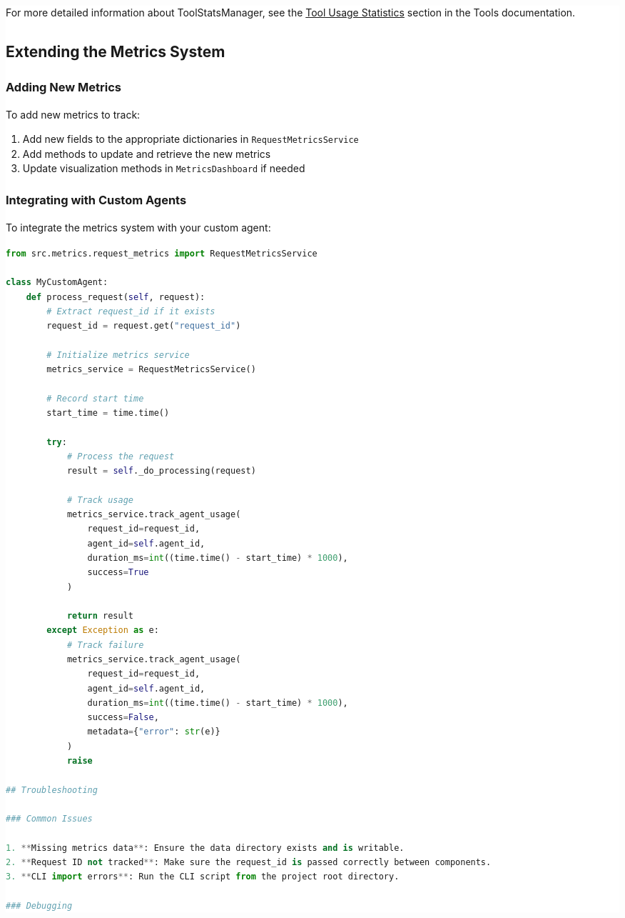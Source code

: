 For more detailed information about ToolStatsManager, see the [Tool Usage Statistics](tools/overview.md#tool-usage-statistics) section in the Tools documentation.

## Extending the Metrics System

### Adding New Metrics

To add new metrics to track:

1. Add new fields to the appropriate dictionaries in `RequestMetricsService`
2. Add methods to update and retrieve the new metrics
3. Update visualization methods in `MetricsDashboard` if needed

### Integrating with Custom Agents

To integrate the metrics system with your custom agent:

```python
from src.metrics.request_metrics import RequestMetricsService

class MyCustomAgent:
    def process_request(self, request):
        # Extract request_id if it exists
        request_id = request.get("request_id")

        # Initialize metrics service
        metrics_service = RequestMetricsService()

        # Record start time
        start_time = time.time()

        try:
            # Process the request
            result = self._do_processing(request)

            # Track usage
            metrics_service.track_agent_usage(
                request_id=request_id,
                agent_id=self.agent_id,
                duration_ms=int((time.time() - start_time) * 1000),
                success=True
            )

            return result
        except Exception as e:
            # Track failure
            metrics_service.track_agent_usage(
                request_id=request_id,
                agent_id=self.agent_id,
                duration_ms=int((time.time() - start_time) * 1000),
                success=False,
                metadata={"error": str(e)}
            )
            raise

## Troubleshooting

### Common Issues

1. **Missing metrics data**: Ensure the data directory exists and is writable.
2. **Request ID not tracked**: Make sure the request_id is passed correctly between components.
3. **CLI import errors**: Run the CLI script from the project root directory.

### Debugging
```